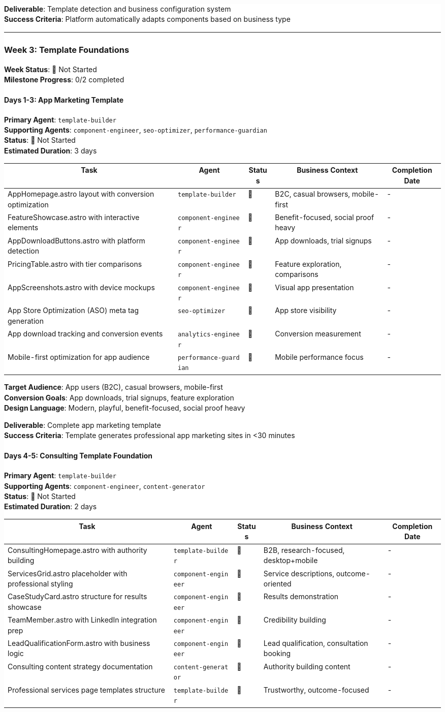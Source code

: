 **Deliverable**: Template detection and business configuration system  
**Success Criteria**: Platform automatically adapts components based on business type

---

### **Week 3: Template Foundations**
**Week Status**: 🔴 Not Started  
**Milestone Progress**: 0/2 completed

#### **Days 1-3: App Marketing Template**
**Primary Agent**: `template-builder`  
**Supporting Agents**: `component-engineer`, `seo-optimizer`, `performance-guardian`  
**Status**: 🔴 Not Started  
**Estimated Duration**: 3 days

| Task | Agent | Status | Business Context | Completion Date |
|------|-------|--------|------------------|----------------|
| AppHomepage.astro layout with conversion optimization | `template-builder` | 🔴 | B2C, casual browsers, mobile-first | - |
| FeatureShowcase.astro with interactive elements | `component-engineer` | 🔴 | Benefit-focused, social proof heavy | - |
| AppDownloadButtons.astro with platform detection | `component-engineer` | 🔴 | App downloads, trial signups | - |
| PricingTable.astro with tier comparisons | `component-engineer` | 🔴 | Feature exploration, comparisons | - |
| AppScreenshots.astro with device mockups | `component-engineer` | 🔴 | Visual app presentation | - |
| App Store Optimization (ASO) meta tag generation | `seo-optimizer` | 🔴 | App store visibility | - |
| App download tracking and conversion events | `analytics-engineer` | 🔴 | Conversion measurement | - |
| Mobile-first optimization for app audience | `performance-guardian` | 🔴 | Mobile performance focus | - |

**Target Audience**: App users (B2C), casual browsers, mobile-first  
**Conversion Goals**: App downloads, trial signups, feature exploration  
**Design Language**: Modern, playful, benefit-focused, social proof heavy

**Deliverable**: Complete app marketing template  
**Success Criteria**: Template generates professional app marketing sites in <30 minutes

#### **Days 4-5: Consulting Template Foundation**
**Primary Agent**: `template-builder`  
**Supporting Agents**: `component-engineer`, `content-generator`  
**Status**: 🔴 Not Started  
**Estimated Duration**: 2 days

| Task | Agent | Status | Business Context | Completion Date |
|------|-------|--------|------------------|----------------|
| ConsultingHomepage.astro with authority building | `template-builder` | 🔴 | B2B, research-focused, desktop+mobile | - |
| ServicesGrid.astro placeholder with professional styling | `component-engineer` | 🔴 | Service descriptions, outcome-oriented | - |
| CaseStudyCard.astro structure for results showcase | `component-engineer` | 🔴 | Results demonstration | - |
| TeamMember.astro with LinkedIn integration prep | `component-engineer` | 🔴 | Credibility building | - |
| LeadQualificationForm.astro with business logic | `component-engineer` | 🔴 | Lead qualification, consultation booking | - |
| Consulting content strategy documentation | `content-generator` | 🔴 | Authority building content | - |
| Professional services page templates structure | `template-builder` | 🔴 | Trustworthy, outcome-focused | - |
